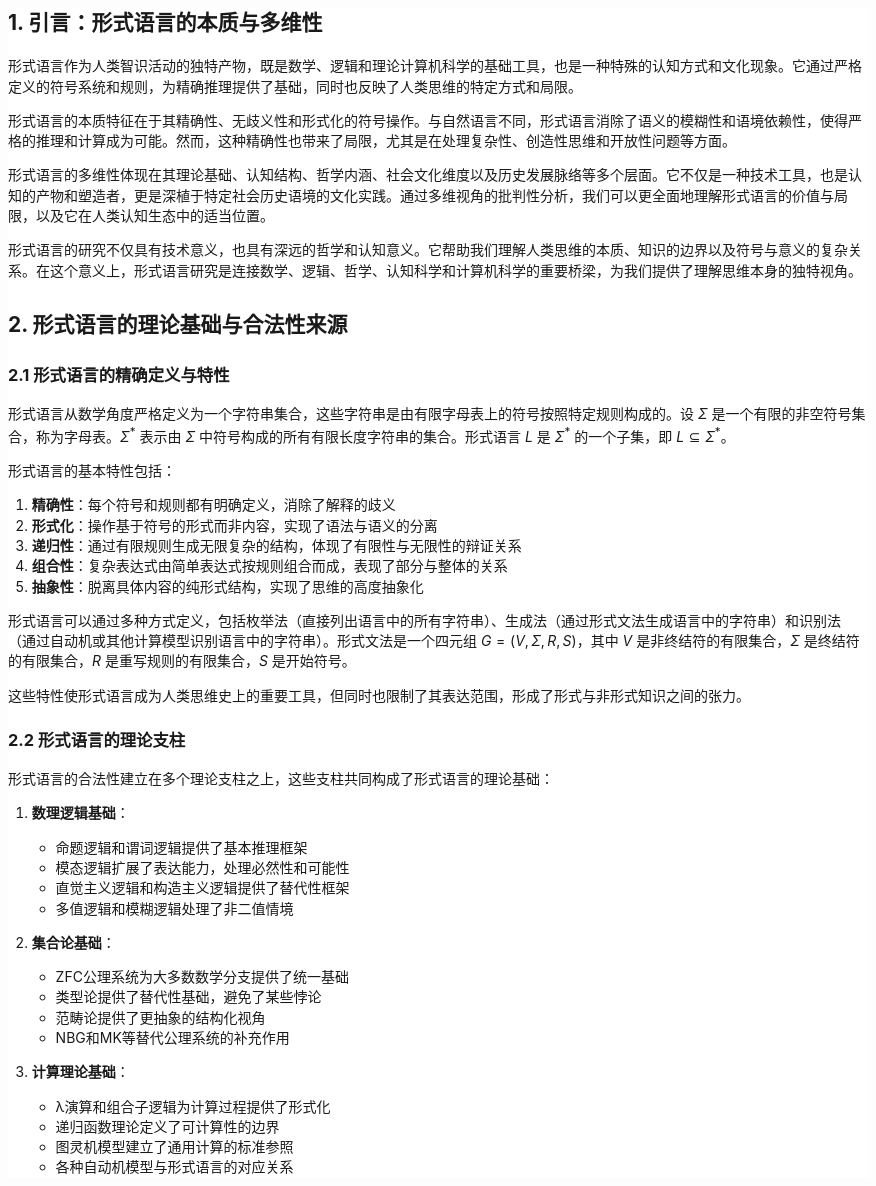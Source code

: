 ## 1. 引言：形式语言的本质与多维性

形式语言作为人类智识活动的独特产物，既是数学、逻辑和理论计算机科学的基础工具，也是一种特殊的认知方式和文化现象。它通过严格定义的符号系统和规则，为精确推理提供了基础，同时也反映了人类思维的特定方式和局限。

形式语言的本质特征在于其精确性、无歧义性和形式化的符号操作。与自然语言不同，形式语言消除了语义的模糊性和语境依赖性，使得严格的推理和计算成为可能。然而，这种精确性也带来了局限，尤其是在处理复杂性、创造性思维和开放性问题等方面。

形式语言的多维性体现在其理论基础、认知结构、哲学内涵、社会文化维度以及历史发展脉络等多个层面。它不仅是一种技术工具，也是认知的产物和塑造者，更是深植于特定社会历史语境的文化实践。通过多维视角的批判性分析，我们可以更全面地理解形式语言的价值与局限，以及它在人类认知生态中的适当位置。

形式语言的研究不仅具有技术意义，也具有深远的哲学和认知意义。它帮助我们理解人类思维的本质、知识的边界以及符号与意义的复杂关系。在这个意义上，形式语言研究是连接数学、逻辑、哲学、认知科学和计算机科学的重要桥梁，为我们提供了理解思维本身的独特视角。

## 2. 形式语言的理论基础与合法性来源

### 2.1 形式语言的精确定义与特性

形式语言从数学角度严格定义为一个字符串集合，这些字符串是由有限字母表上的符号按照特定规则构成的。设 $\Sigma$ 是一个有限的非空符号集合，称为字母表。$\Sigma^*$ 表示由 $\Sigma$ 中符号构成的所有有限长度字符串的集合。形式语言 $L$ 是 $\Sigma^*$ 的一个子集，即 $L \subseteq \Sigma^*$。

形式语言的基本特性包括：

1. **精确性**：每个符号和规则都有明确定义，消除了解释的歧义
2. **形式化**：操作基于符号的形式而非内容，实现了语法与语义的分离
3. **递归性**：通过有限规则生成无限复杂的结构，体现了有限性与无限性的辩证关系
4. **组合性**：复杂表达式由简单表达式按规则组合而成，表现了部分与整体的关系
5. **抽象性**：脱离具体内容的纯形式结构，实现了思维的高度抽象化

形式语言可以通过多种方式定义，包括枚举法（直接列出语言中的所有字符串）、生成法（通过形式文法生成语言中的字符串）和识别法（通过自动机或其他计算模型识别语言中的字符串）。形式文法是一个四元组 $G = (V, \Sigma, R, S)$，其中 $V$ 是非终结符的有限集合，$\Sigma$ 是终结符的有限集合，$R$ 是重写规则的有限集合，$S$ 是开始符号。

这些特性使形式语言成为人类思维史上的重要工具，但同时也限制了其表达范围，形成了形式与非形式知识之间的张力。

### 2.2 形式语言的理论支柱

形式语言的合法性建立在多个理论支柱之上，这些支柱共同构成了形式语言的理论基础：

1. **数理逻辑基础**：
   - 命题逻辑和谓词逻辑提供了基本推理框架
   - 模态逻辑扩展了表达能力，处理必然性和可能性
   - 直觉主义逻辑和构造主义逻辑提供了替代性框架
   - 多值逻辑和模糊逻辑处理了非二值情境

2. **集合论基础**：
   - ZFC公理系统为大多数数学分支提供了统一基础
   - 类型论提供了替代性基础，避免了某些悖论
   - 范畴论提供了更抽象的结构化视角
   - NBG和MK等替代公理系统的补充作用

3. **计算理论基础**：
   - λ演算和组合子逻辑为计算过程提供了形式化
   - 递归函数理论定义了可计算性的边界
   - 图灵机模型建立了通用计算的标准参照
   - 各种自动机模型与形式语言的对应关系
